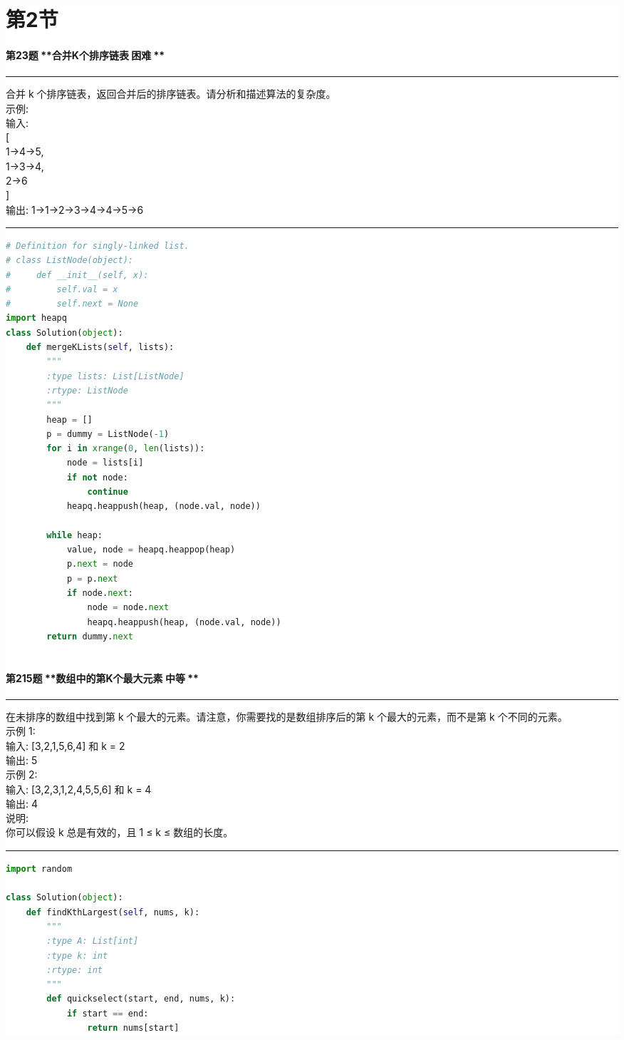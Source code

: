 # 第2节

#### 第23题	**合并K个排序链表	困难	**
***
合并 k 个排序链表，返回合并后的排序链表。请分析和描述算法的复杂度。<br>示例:<br>输入:<br>[<br>1->4->5,<br>1->3->4,<br>2->6<br>]<br>输出: 1->1->2->3->4->4->5->6
***

```python
# Definition for singly-linked list.
# class ListNode(object):
#     def __init__(self, x):
#         self.val = x
#         self.next = None
import heapq
class Solution(object):
    def mergeKLists(self, lists):
        """
        :type lists: List[ListNode]
        :rtype: ListNode
        """
        heap = []
        p = dummy = ListNode(-1)
        for i in xrange(0, len(lists)):
            node = lists[i]
            if not node:
                continue
            heapq.heappush(heap, (node.val, node))

        while heap:
            value, node = heapq.heappop(heap)
            p.next = node
            p = p.next
            if node.next:
                node = node.next
                heapq.heappush(heap, (node.val, node))
        return dummy.next



```
#### 第215题	**数组中的第K个最大元素	中等	**
***
在未排序的数组中找到第 k 个最大的元素。请注意，你需要找的是数组排序后的第 k 个最大的元素，而不是第 k 个不同的元素。<br>示例 1:<br>输入: [3,2,1,5,6,4] 和 k = 2<br>输出: 5<br>示例 2:<br>输入: [3,2,3,1,2,4,5,5,6] 和 k = 4<br>输出: 4<br>说明:<br>你可以假设 k 总是有效的，且 1 ≤ k ≤ 数组的长度。
***

```python
import random

class Solution(object):
    def findKthLargest(self, nums, k):
        """
        :type A: List[int]
        :type k: int
        :rtype: int
        """
        def quickselect(start, end, nums, k):
            if start == end:
                return nums[start]

```